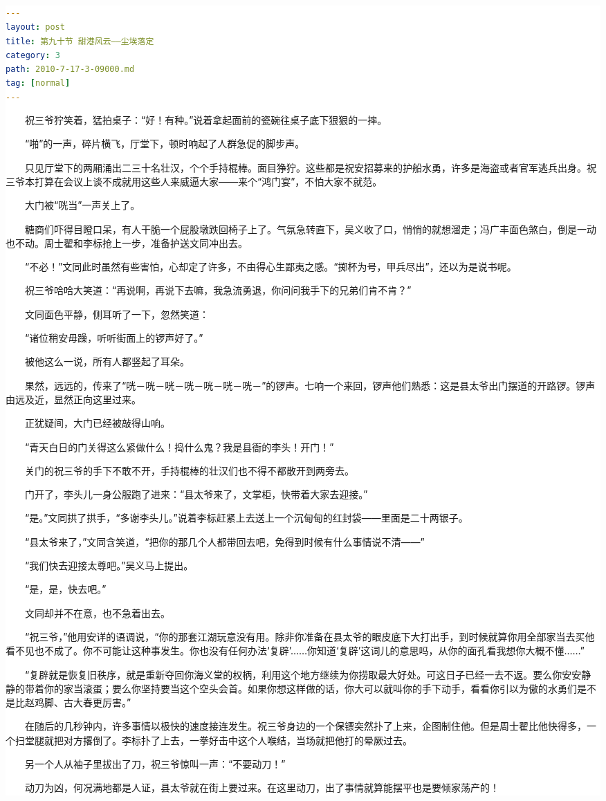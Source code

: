 ```yaml
---
layout: post
title: 第九十节 甜港风云——尘埃落定
category: 3
path: 2010-7-17-3-09000.md
tag: [normal]
---
```


　　祝三爷狞笑着，猛拍桌子：“好！有种。”说着拿起面前的瓷碗往桌子底下狠狠的一摔。

　　“啪”的一声，碎片横飞，厅堂下，顿时响起了人群急促的脚步声。

　　只见厅堂下的两厢涌出二三十名壮汉，个个手持棍棒。面目狰狞。这些都是祝安招募来的护船水勇，许多是海盗或者官军逃兵出身。祝三爷本打算在会议上谈不成就用这些人来威逼大家——来个“鸿门宴”，不怕大家不就范。

　　大门被“咣当”一声关上了。

　　糖商们吓得目瞪口呆，有人干脆一个屁股墩跌回椅子上了。气氛急转直下，吴义收了口，悄悄的就想溜走；冯广丰面色煞白，倒是一动也不动。周士翟和李标抢上一步，准备护送文同冲出去。

　　“不必！”文同此时虽然有些害怕，心却定了许多，不由得心生鄙夷之感。“掷杯为号，甲兵尽出”，还以为是说书呢。

　　祝三爷哈哈大笑道：“再说啊，再说下去嘛，我急流勇退，你问问我手下的兄弟们肯不肯？”

　　文同面色平静，侧耳听了一下，忽然笑道：

　　“诸位稍安毋躁，听听街面上的锣声好了。”

　　被他这么一说，所有人都竖起了耳朵。

　　果然，远远的，传来了“咣－咣－咣－咣－咣－咣－咣－”的锣声。七响一个来回，锣声他们熟悉：这是县太爷出门摆道的开路锣。锣声由远及近，显然正向这里过来。

　　正犹疑间，大门已经被敲得山响。

　　“青天白日的门关得这么紧做什么！捣什么鬼？我是县衙的李头！开门！”

　　关门的祝三爷的手下不敢不开，手持棍棒的壮汉们也不得不都散开到两旁去。

　　门开了，李头儿一身公服跑了进来：“县太爷来了，文掌柜，快带着大家去迎接。”

　　“是。”文同拱了拱手，“多谢李头儿。”说着李标赶紧上去送上一个沉甸甸的红封袋——里面是二十两银子。

　　“县太爷来了，”文同含笑道，“把你的那几个人都带回去吧，免得到时候有什么事情说不清——”

　　“我们快去迎接太尊吧。”吴义马上提出。

　　“是，是，快去吧。”

　　文同却并不在意，也不急着出去。

　　“祝三爷，”他用安详的语调说，“你的那套江湖玩意没有用。除非你准备在县太爷的眼皮底下大打出手，到时候就算你用全部家当去买他看不见也不成了。你不可能让这种事发生。你也没有任何办法‘复辟’……你知道‘复辟’这词儿的意思吗，从你的面孔看我想你大概不懂……”

　　“复辟就是恢复旧秩序，就是重新夺回你海义堂的权柄，利用这个地方继续为你捞取最大好处。可这日子已经一去不返。要么你安安静静的带着你的家当滚蛋；要么你坚持要当这个空头会首。如果你想这样做的话，你大可以就叫你的手下动手，看看你引以为傲的水勇们是不是比赵鸡脚、古大春更厉害。”

　　在随后的几秒钟内，许多事情以极快的速度接连发生。祝三爷身边的一个保镖突然扑了上来，企图制住他。但是周士翟比他快得多，一个扫堂腿就把对方撂倒了。李标扑了上去，一拳好击中这个人喉结，当场就把他打的晕厥过去。

　　另一个人从袖子里拔出了刀，祝三爷惊叫一声：“不要动刀！”

　　动刀为凶，何况满地都是人证，县太爷就在街上要过来。在这里动刀，出了事情就算能摆平也是要倾家荡产的！
